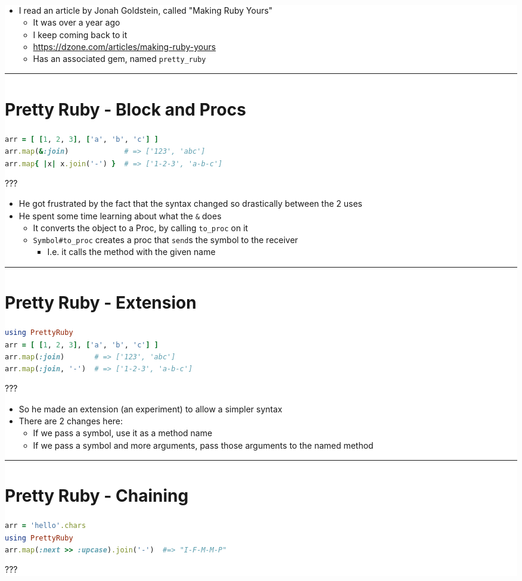 * I read an article by Jonah Goldstein, called "Making Ruby Yours"
    * It was over a year ago
    * I keep coming back to it
    * https://dzone.com/articles/making-ruby-yours
    * Has an associated gem, named `pretty_ruby`

---

# Pretty Ruby - Block and Procs

~~~ ruby
arr = [ [1, 2, 3], ['a', 'b', 'c'] ]
arr.map(&:join)             # => ['123', 'abc']
arr.map{ |x| x.join('-') }  # => ['1-2-3', 'a-b-c']
~~~

???

* He got frustrated by the fact that the syntax changed so drastically between the 2 uses
* He spent some time learning about what the `&` does
    * It converts the object to a Proc, by calling `to_proc` on it
    * `Symbol#to_proc` creates a proc that `send`s the symbol to the receiver
        * I.e. it calls the method with the given name

---

# Pretty Ruby - Extension

~~~ ruby
using PrettyRuby
arr = [ [1, 2, 3], ['a', 'b', 'c'] ]
arr.map(:join)       # => ['123', 'abc']
arr.map(:join, '-')  # => ['1-2-3', 'a-b-c']
~~~

???

* So he made an extension (an experiment) to allow a simpler syntax
* There are 2 changes here:
    * If we pass a symbol, use it as a method name
    * If we pass a symbol and more arguments, pass those arguments to the named method

---

# Pretty Ruby - Chaining

~~~ ruby
arr = 'hello'.chars
using PrettyRuby
arr.map(:next >> :upcase).join('-')  #=> "I-F-M-M-P"
~~~

???


[Remark]: http://remarkjs.com/